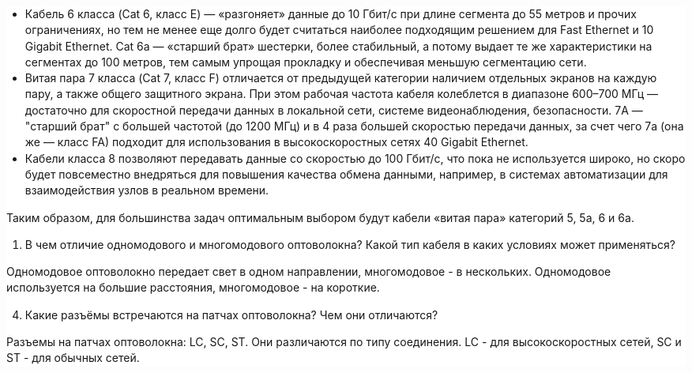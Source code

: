 - Кабель 6 класса (Cat 6, класс E) — «разгоняет» данные до  10 Гбит/с при длине сегмента до 55 метров и прочих ограничениях, но тем не менее еще долго будет считаться наиболее подходящим решением для Fast Ethernet и 10 Gigabit Ethernet. Cat 6a — «старший брат» шестерки, более стабильный, а потому выдает те же характеристики на сегментах до 100 метров, тем самым упрощая прокладку и обеспечивая меньшую сегментацию сети.
- Витая пара 7 класса (Cat 7, класс F) отличается от предыдущей категории наличием отдельных экранов на каждую пару, а также общего защитного экрана. При этом рабочая частота кабеля колеблется в диапазоне 600–700 МГц — достаточно для скоростной передачи данных в локальной сети, системе видеонаблюдения, безопасности. 7A — "старший брат" с большей частотой (до 1200 МГц) и в 4 раза большей скоростью передачи данных, за счет чего 7a (она же — класс FA) подходит для использования в высокоскоростных сетях 40 Gigabit Ethernet.
- Кабели класса 8 позволяют передавать данные со скоростью до 100 Гбит/с, что пока не используется широко, но скоро будет повсеместно внедряться для повышения качества обмена данными, например, в системах автоматизации для взаимодействия узлов в реальном времени.

Таким образом, для большинства задач оптимальным выбором будут кабели «витая пара» категорий 5, 5а, 6 и 6а.

1. В чем отличие одномодового и многомодового оптоволокна? Какой тип
кабеля в каких условиях может применяться?

Одномодовое оптоволокно передает свет в одном направлении, многомодовое - в нескольких. Одномодовое используется на большие расстояния, многомодовое - на короткие.

4. Какие разъёмы встречаются на патчах оптоволокна? Чем они отличаются?

Разъемы на патчах оптоволокна: LC, SC, ST. Они различаются по типу соединения. LC - для высокоскоростных сетей, SC и ST - для обычных сетей.
